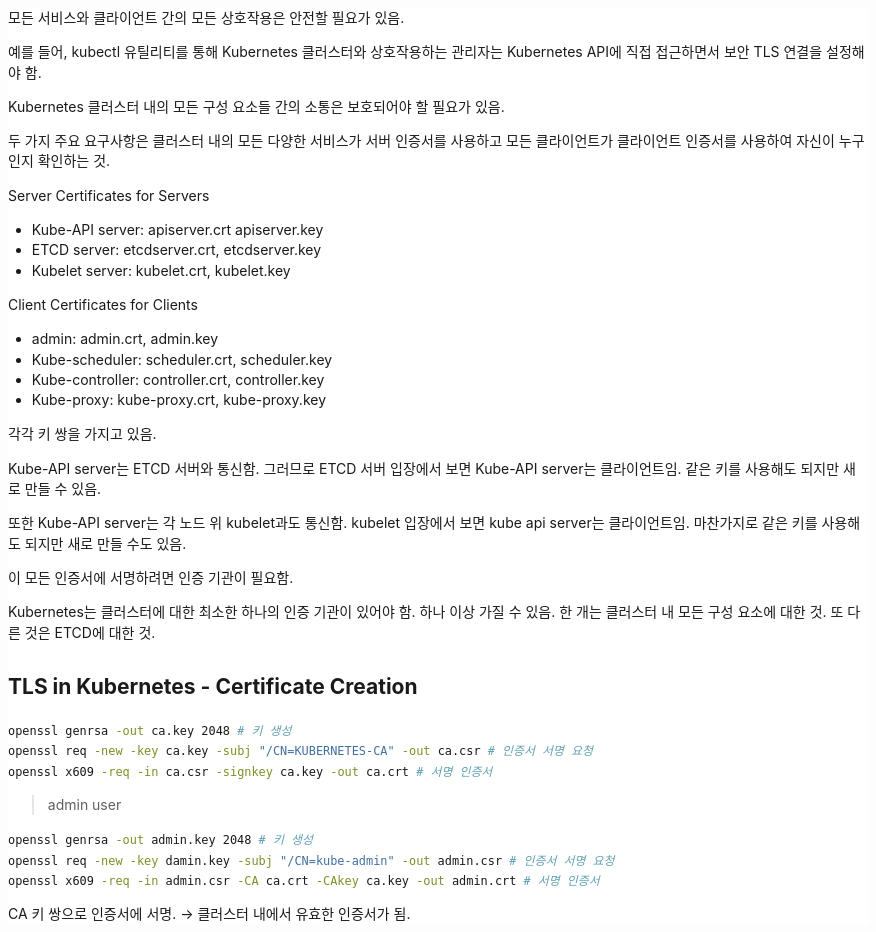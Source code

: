 
모든 서비스와 클라이언트 간의 모든 상호작용은 안전할 필요가 있음.


예를 들어, kubectl 유틸리티를 통해 Kubernetes 클러스터와 상호작용하는 관리자는 Kubernetes API에 직접 접근하면서 보안 TLS 연결을 설정해야 함.


Kubernetes 클러스터 내의 모든 구성 요소들 간의 소통은 보호되어야 할 필요가 있음.


두 가지 주요 요구사항은 클러스터 내의 모든 다양한 서비스가 서버 인증서를 사용하고 모든 클라이언트가 클라이언트 인증서를 사용하여 자신이 누구인지 확인하는 것.


Server Certificates for Servers

- Kube-API server: apiserver.crt apiserver.key
- ETCD server: etcdserver.crt, etcdserver.key
- Kubelet server: kubelet.crt, kubelet.key

Client Certificates for Clients

- admin: admin.crt, admin.key
- Kube-scheduler: scheduler.crt, scheduler.key
- Kube-controller: controller.crt, controller.key
- Kube-proxy: kube-proxy.crt, kube-proxy.key

각각 키 쌍을 가지고 있음.


Kube-API server는 ETCD 서버와 통신함. 그러므로 ETCD 서버 입장에서 보면 Kube-API server는 클라이언트임. 같은 키를 사용해도 되지만 새로 만들 수 있음.


또한 Kube-API server는 각 노드 위 kubelet과도 통신함. kubelet 입장에서 보면 kube api server는 클라이언트임. 마찬가지로 같은 키를 사용해도 되지만 새로 만들 수도 있음.


이 모든 인증서에 서명하려면 인증 기관이 필요함.


Kubernetes는 클러스터에 대한 최소한 하나의 인증 기관이 있어야 함. 하나 이상 가질 수 있음. 한 개는 클러스터 내 모든 구성 요소에 대한 것. 또 다른 것은 ETCD에 대한 것.


## TLS in Kubernetes - Certificate Creation


```bash
openssl genrsa -out ca.key 2048 # 키 생성
openssl req -new -key ca.key -subj "/CN=KUBERNETES-CA" -out ca.csr # 인증서 서명 요청
openssl x609 -req -in ca.csr -signkey ca.key -out ca.crt # 서명 인증서
```

> admin user

```bash
openssl genrsa -out admin.key 2048 # 키 생성
openssl req -new -key damin.key -subj "/CN=kube-admin" -out admin.csr # 인증서 서명 요청
openssl x609 -req -in admin.csr -CA ca.crt -CAkey ca.key -out admin.crt # 서명 인증서
```


CA 키 쌍으로 인증서에 서명. → 클러스터 내에서 유효한 인증서가 됨.
